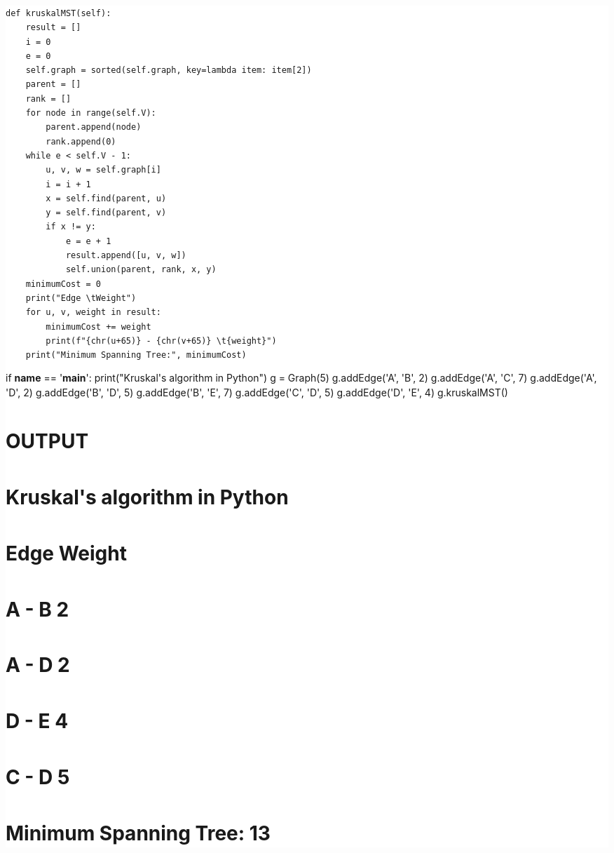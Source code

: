     def kruskalMST(self):
        result = []
        i = 0
        e = 0
        self.graph = sorted(self.graph, key=lambda item: item[2])
        parent = []
        rank = []
        for node in range(self.V):
            parent.append(node)
            rank.append(0)
        while e < self.V - 1:
            u, v, w = self.graph[i]
            i = i + 1
            x = self.find(parent, u)
            y = self.find(parent, v)
            if x != y:
                e = e + 1
                result.append([u, v, w])
                self.union(parent, rank, x, y)
        minimumCost = 0
        print("Edge \tWeight")
        for u, v, weight in result:
            minimumCost += weight
            print(f"{chr(u+65)} - {chr(v+65)} \t{weight}")
        print("Minimum Spanning Tree:", minimumCost)


if __name__ == '__main__':
    print("Kruskal's algorithm in Python")
    g = Graph(5)
    g.addEdge('A', 'B', 2)
    g.addEdge('A', 'C', 7)
    g.addEdge('A', 'D', 2)
    g.addEdge('B', 'D', 5)
    g.addEdge('B', 'E', 7)
    g.addEdge('C', 'D', 5)
    g.addEdge('D', 'E', 4)
    g.kruskalMST()


# OUTPUT
# Kruskal's algorithm in Python
# Edge    Weight
# A - B   2
# A - D   2
# D - E   4
# C - D   5
# Minimum Spanning Tree: 13
